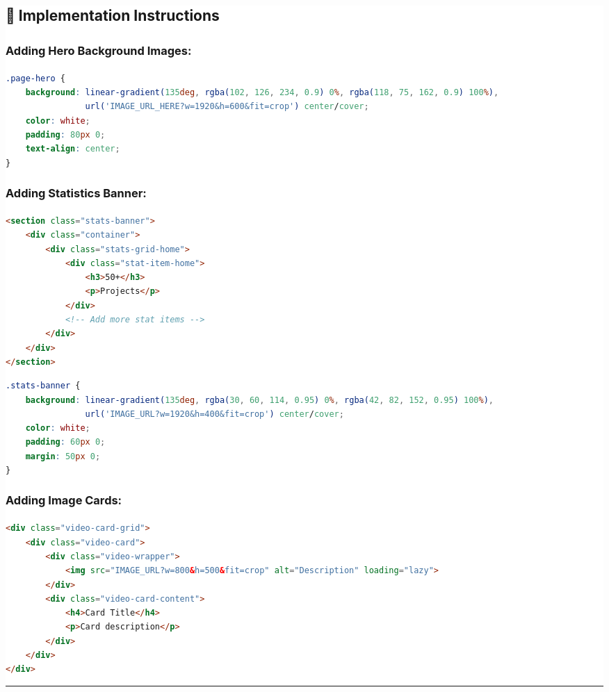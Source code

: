 
## 🔧 Implementation Instructions

### Adding Hero Background Images:

```css
.page-hero {
    background: linear-gradient(135deg, rgba(102, 126, 234, 0.9) 0%, rgba(118, 75, 162, 0.9) 100%),
                url('IMAGE_URL_HERE?w=1920&h=600&fit=crop') center/cover;
    color: white;
    padding: 80px 0;
    text-align: center;
}
```

### Adding Statistics Banner:

```html
<section class="stats-banner">
    <div class="container">
        <div class="stats-grid-home">
            <div class="stat-item-home">
                <h3>50+</h3>
                <p>Projects</p>
            </div>
            <!-- Add more stat items -->
        </div>
    </div>
</section>
```

```css
.stats-banner {
    background: linear-gradient(135deg, rgba(30, 60, 114, 0.95) 0%, rgba(42, 82, 152, 0.95) 100%),
                url('IMAGE_URL?w=1920&h=400&fit=crop') center/cover;
    color: white;
    padding: 60px 0;
    margin: 50px 0;
}
```

### Adding Image Cards:

```html
<div class="video-card-grid">
    <div class="video-card">
        <div class="video-wrapper">
            <img src="IMAGE_URL?w=800&h=500&fit=crop" alt="Description" loading="lazy">
        </div>
        <div class="video-card-content">
            <h4>Card Title</h4>
            <p>Card description</p>
        </div>
    </div>
</div>
```

---